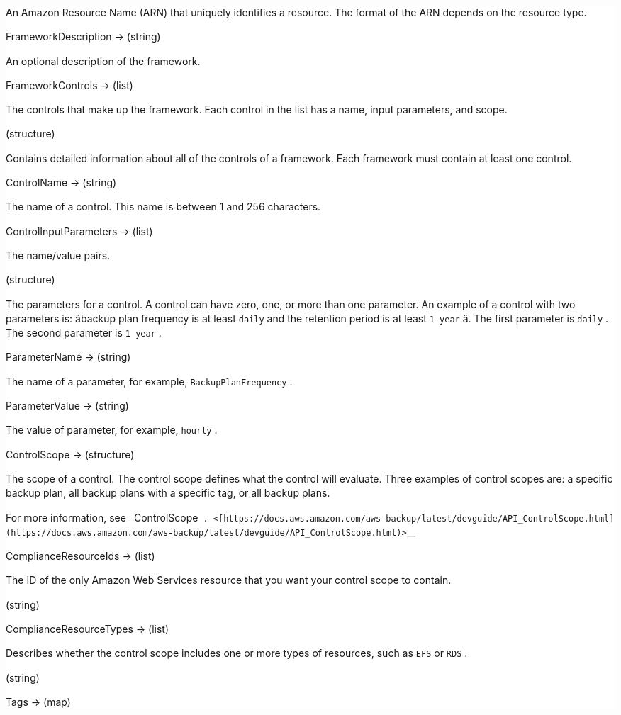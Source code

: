 An Amazon Resource Name (ARN) that uniquely identifies a resource. The format of the ARN depends on the resource type.

FrameworkDescription -> (string)

An optional description of the framework.

FrameworkControls -> (list)

The controls that make up the framework. Each control in the list has a name, input parameters, and scope.

(structure)

Contains detailed information about all of the controls of a framework. Each framework must contain at least one control.

ControlName -> (string)

The name of a control. This name is between 1 and 256 characters.

ControlInputParameters -> (list)

The name/value pairs.

(structure)

The parameters for a control. A control can have zero, one, or more than one parameter. An example of a control with two parameters is: âbackup plan frequency is at least `daily` and the retention period is at least `1 year` â. The first parameter is `daily` . The second parameter is `1 year` .

ParameterName -> (string)

The name of a parameter, for example, `BackupPlanFrequency` .

ParameterValue -> (string)

The value of parameter, for example, `hourly` .

ControlScope -> (structure)

The scope of a control. The control scope defines what the control will evaluate. Three examples of control scopes are: a specific backup plan, all backup plans with a specific tag, or all backup plans.

For more information, see ` `ControlScope` . <[https://docs.aws.amazon.com/aws-backup/latest/devguide/API_ControlScope.html](https://docs.aws.amazon.com/aws-backup/latest/devguide/API_ControlScope.html)>`__

ComplianceResourceIds -> (list)

The ID of the only Amazon Web Services resource that you want your control scope to contain.

(string)

ComplianceResourceTypes -> (list)

Describes whether the control scope includes one or more types of resources, such as `EFS` or `RDS` .

(string)

Tags -> (map)
